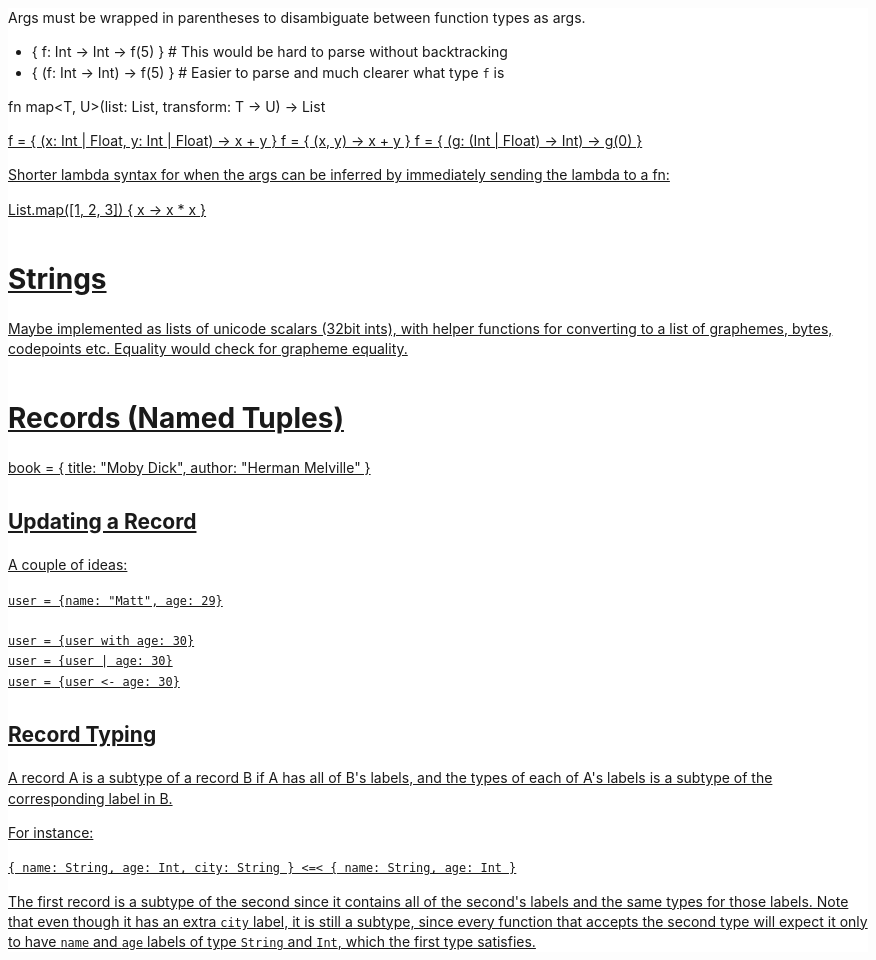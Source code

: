 Args must be wrapped in parentheses to disambiguate between function types as args.
 * { f: Int -> Int -> f(5) } # This would be hard to parse without backtracking
 * { (f: Int -> Int) -> f(5) } # Easier to parse and much clearer what type `f` is

fn map<T, U>(list: List<T>, transform: T -> U) -> List<U>

f = { (x: Int | Float, y: Int | Float) -> x + y }
f = { (x, y) -> x + y }
f = { (g: (Int | Float) -> Int) -> g(0) }

Shorter lambda syntax for when the args can be inferred by immediately sending the lambda to a fn:

List.map([1, 2, 3]) { x -> x * x }

# Strings

Maybe implemented as lists of unicode scalars (32bit ints), with helper functions for
converting to a list of graphemes, bytes, codepoints etc. Equality would check for
grapheme equality.

# Records (Named Tuples)

book = { title: "Moby Dick", author: "Herman Melville" }

## Updating a Record

A couple of ideas:

```
user = {name: "Matt", age: 29}

user = {user with age: 30}
user = {user | age: 30}
user = {user <- age: 30}
```

## Record Typing

A record A is a subtype of a record B if A has all of B's labels, and the types of each of A's labels
is a subtype of the corresponding label in B.

For instance:

```
{ name: String, age: Int, city: String } <=< { name: String, age: Int }
```

The first record is a subtype of the second since it contains all of the second's labels
and the same types for those labels. Note that even though it has an extra `city` label,
it is still a subtype, since every function that accepts the second type will expect it
only to have `name` and `age` labels of type `String` and `Int`, which the first type
satisfies.

